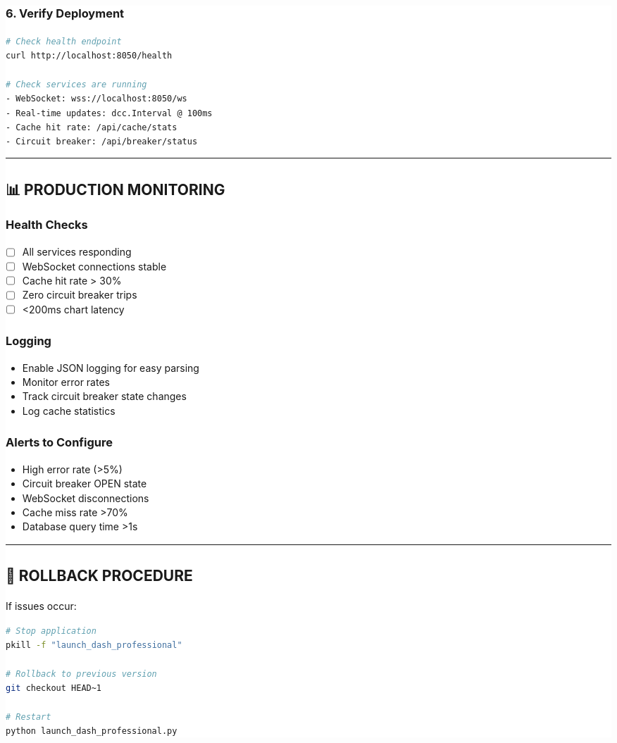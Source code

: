 ### 6. Verify Deployment

```bash
# Check health endpoint
curl http://localhost:8050/health

# Check services are running
- WebSocket: wss://localhost:8050/ws
- Real-time updates: dcc.Interval @ 100ms
- Cache hit rate: /api/cache/stats
- Circuit breaker: /api/breaker/status
```

---

## 📊 PRODUCTION MONITORING

### Health Checks
- [ ] All services responding
- [ ] WebSocket connections stable
- [ ] Cache hit rate > 30%
- [ ] Zero circuit breaker trips
- [ ] <200ms chart latency

### Logging
- Enable JSON logging for easy parsing
- Monitor error rates
- Track circuit breaker state changes
- Log cache statistics

### Alerts to Configure
- High error rate (>5%)
- Circuit breaker OPEN state
- WebSocket disconnections
- Cache miss rate >70%
- Database query time >1s

---

## 🔄 ROLLBACK PROCEDURE

If issues occur:

```bash
# Stop application
pkill -f "launch_dash_professional"

# Rollback to previous version
git checkout HEAD~1

# Restart
python launch_dash_professional.py
```
